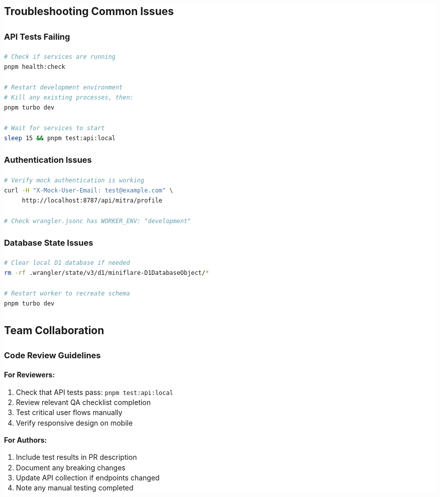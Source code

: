 ## Troubleshooting Common Issues

### API Tests Failing

```bash
# Check if services are running
pnpm health:check

# Restart development environment
# Kill any existing processes, then:
pnpm turbo dev

# Wait for services to start
sleep 15 && pnpm test:api:local
```

### Authentication Issues

```bash
# Verify mock authentication is working
curl -H "X-Mock-User-Email: test@example.com" \
     http://localhost:8787/api/mitra/profile

# Check wrangler.jsonc has WORKER_ENV: "development"
```

### Database State Issues

```bash
# Clear local D1 database if needed
rm -rf .wrangler/state/v3/d1/miniflare-D1DatabaseObject/*

# Restart worker to recreate schema
pnpm turbo dev
```

## Team Collaboration

### Code Review Guidelines

**For Reviewers:**

1. Check that API tests pass: `pnpm test:api:local`
2. Review relevant QA checklist completion
3. Test critical user flows manually
4. Verify responsive design on mobile

**For Authors:**

1. Include test results in PR description
2. Document any breaking changes
3. Update API collection if endpoints changed
4. Note any manual testing completed
